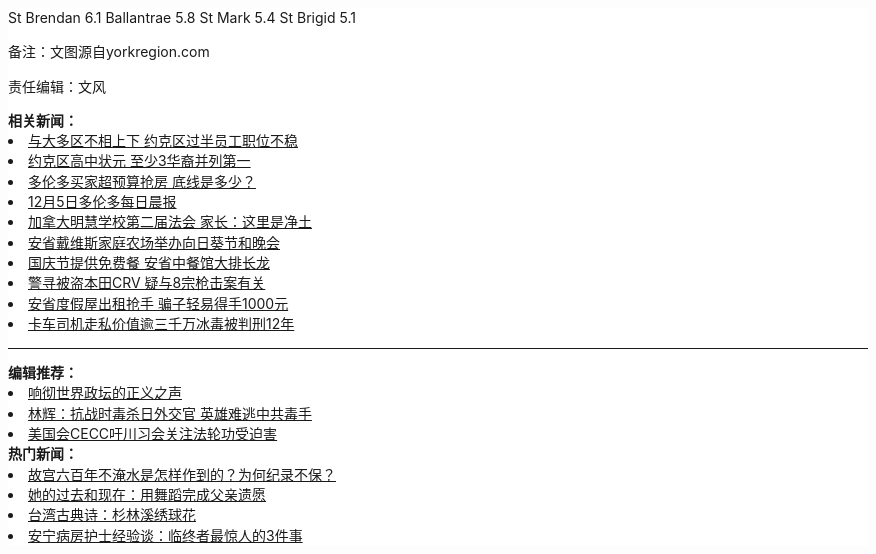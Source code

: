 <td class="xl65"></td>
</tr>
<td class="xl67"><ahref="http://ontario.compareschoolrankings.org/elementary/St_Brendan_Catholic_School/Stouffville/Report_Card.aspx" rel="nofollow">St Brendan</a></td>
<td class="xl66">6.1</td>
<td class="xl65"></td>
<td class="xl65"></td>
<tr>
<td class="xl67"><ahref="http://ontario.compareschoolrankings.org/elementary/Ballantrae_Public_School/Stouffville/Report_Card.aspx" rel="nofollow">Ballantrae</a></td>
<td class="xl66">5.8</td>
<td class="xl65"></td>
</tr>
<td class="xl67"><ahref="http://ontario.compareschoolrankings.org/elementary/St_Mark_Catholic_Elementary_School/Stouffville/Report_Card.aspx" rel="nofollow">St Mark</a></td>
<td class="xl66">5.4</td>
<td class="xl65"></td>
<td class="xl65"></td>
<tr>
<td class="xl67"><ahref="http://ontario.compareschoolrankings.org/elementary/St_Brigid_Catholic_Elementary_School/Stouffville/Report_Card.aspx" rel="nofollow">St Brigid</a></td>
<td class="xl66">5.1</td>
</tr>
</tbody>
</table>
<p>备注：文图源自yorkregion.com</p>
<p>责任编辑：文风</p>
<strong>相关新闻：</strong>
<li><a href="https://github.com/1992513/djy/blob/master/gb/16/4/15/n7556416.md#1">与大多区不相上下 约克区过半员工职位不稳</a></li>
<li><a href="https://github.com/1992513/djy/blob/master/gb/16/7/12/n8093030.md#1">约克区高中状元 至少3华裔并列第一</a></li>
<li><a href="https://github.com/1992513/djy/blob/master/gb/16/9/18/n8313213.md#1">多伦多买家超预算抢房 底线是多少？</a></li>
<li><a href="https://github.com/1992513/djy/blob/master/gb/16/12/5/n8561263.md#1">12月5日多伦多每日晨报</a></li>
<li><a href="https://github.com/1992513/djy/blob/master/gb/24/7/1/n14281576.md#1">加拿大明慧学校第二届法会 家长：这里是净土</a></li>
<li><a href="https://github.com/1992513/djy/blob/master/gb/24/7/1/n14281695.md#1">安省戴维斯家庭农场举办向日葵节和晚会</a></li>
<li><a href="https://github.com/1992513/djy/blob/master/gb/24/7/1/n14281680.md#1">国庆节提供免费餐 安省中餐馆大排长龙</a></li>
<li><a href="https://github.com/1992513/djy/blob/master/gb/24/7/1/n14281658.md#1">警寻被盗本田CRV 疑与8宗枪击案有关</a></li>
<li><a href="https://github.com/1992513/djy/blob/master/gb/24/7/1/n14281670.md#1">安省度假屋出租抢手 骗子轻易得手1000元</a></li>
<li><a href="https://github.com/1992513/djy/blob/master/gb/24/7/1/n14281610.md#1">卡车司机走私价值逾三千万冰毒被判刑12年</a></li>
<hr>
<strong>编辑推荐：</strong>
<li><a href="https://github.com/1992513/ntdtv/blob/master/gb/2020/01/05/a102745738.md#1" target="_blank">响彻世界政坛的正义之声</a>  </li><li><a href="https://github.com/1992513/djy/blob/master/gb/19/3/29/n11148760.md#1" target="_blank">林辉：抗战时毒杀日外交官 英雄难逃中共毒手</a></li><li><a href="https://github.com/1992513/djy/blob/master/gb/18/11/30/n10884257.md#1" target="_blank">美国会CECC吁川习会关注法轮功受迫害</a></li>
<strong>热门新闻：</strong>
<li><a href="https://github.com/1992513/djy/blob/master/gb/24/6/26/n14277490.md#1">故宫六百年不淹水是怎样作到的？为何纪录不保？</a></li>
<li><a href="https://github.com/1992513/djy/blob/master/gb/24/6/26/n14277524.md#1">她的过去和现在：用舞蹈完成父亲遗愿</a></li>
<li><a href="https://github.com/1992513/djy/blob/master/gb/24/6/24/n14276301.md#1">台湾古典诗：杉林溪绣球花</a></li>
<li><a href="https://github.com/1992513/djy/blob/master/gb/24/6/26/n14277656.md#1">安宁病房护士经验谈：临终者最惊人的3件事</a></li>